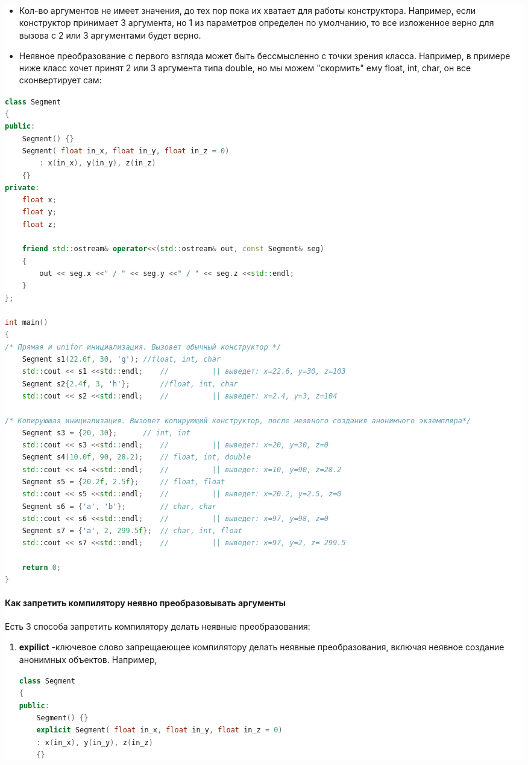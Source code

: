 - Кол-во аргументов не имеет значения, до тех пор пока их хватает для работы конструктора. Например, если конструктор принимает 3 аргумента, но 1 из параметров определен по умолчанию, то все изложенное верно для вызова с 2 или 3 аргументами будет верно.

- Неявное преобразование с первого взгляда может быть бессмысленно с точки зрения класса. Например, в примере ниже класс хочет принят 2 или 3 аргумента типа double, но мы можем "скормить" ему float, int, char, он все сконвертирует сам:  
```cpp
class Segment 
{
public:
	Segment() {}
	Segment( float in_x, float in_y, float in_z = 0)
		: x(in_x), y(in_y), z(in_z)
	{}
private:	
    float x;
    float y;
    float z;
    
    friend std::ostream& operator<<(std::ostream& out, const Segment& seg)
    {
    	out << seg.x <<" / " << seg.y <<" / " << seg.z <<std::endl;
    }
};

int main()
{
/* Прямая и unifor инициализация. Вызовет обычный конструктор */
	Segment s1(22.6f, 30, 'g');	//float, int, char 	
	std::cout << s1 <<std::endl;	//			|| выведет: x=22.6, y=30, z=103
	Segment s2{2.4f, 3, 'h'};       //float, int, char 	
	std::cout << s2 <<std::endl;	//			|| выведет: x=2.4, y=3, z=104

/* Копируюшая инициализация. Вызовет копирующий конструктор, после неявного создания анонимного экземпляра*/
	Segment s3 = {20, 30}; 		// int, int 		
	std::cout << s3 <<std::endl;	//			|| выведет: x=20, y=30, z=0
	Segment s4(10.0f, 90, 28.2); 	// float, int, double 	
	std::cout << s4 <<std::endl;	//			|| выведет: x=10, y=90, z=28.2
	Segment s5 = {20.2f, 2.5f};   	// float, float 	
	std::cout << s5 <<std::endl;	//			|| выведет: x=20.2, y=2.5, z=0
	Segment s6 = {'a', 'b'};       	// char, char 		
	std::cout << s6 <<std::endl;	//			|| выведет: x=97, y=98, z=0
	Segment s7 = {'a', 2, 299.5f}; 	// char, int, float 
	std::cout << s7 <<std::endl;	//			|| выведет: x=97, y=2, z= 299.5
    
    return 0;
}
```

#### Как запретить компилятору неявно преобразовывать аргументы
Есть 3 способа запретить компилятору делать неявные преобразования:
1. **expilict** -ключевое слово запрещаеющее компилятору делать неявные преобразования, включая неявное создание анонимных объектов. Например, 
	```cpp
	class Segment 
	{
	public:
		Segment() {}
		explicit Segment( float in_x, float in_y, float in_z = 0)
		: x(in_x), y(in_y), z(in_z)
		{}
